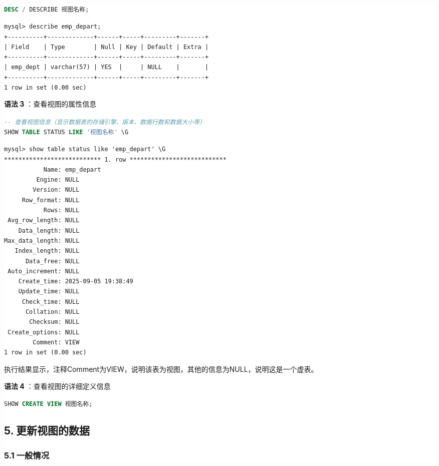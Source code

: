 ```sql
DESC / DESCRIBE 视图名称;
```

```shell
mysql> describe emp_depart;
+----------+-------------+------+-----+---------+-------+
| Field    | Type        | Null | Key | Default | Extra |
+----------+-------------+------+-----+---------+-------+
| emp_dept | varchar(57) | YES  |     | NULL    |       |
+----------+-------------+------+-----+---------+-------+
1 row in set (0.00 sec)
```

**语法 3** ：查看视图的属性信息

```sql
-- 查看视图信息（显示数据表的存储引擎、版本、数据行数和数据大小等）
SHOW TABLE STATUS LIKE '视图名称' \G
```

```shell
mysql> show table status like 'emp_depart' \G
*************************** 1. row ***************************
           Name: emp_depart
         Engine: NULL
        Version: NULL
     Row_format: NULL
           Rows: NULL
 Avg_row_length: NULL
    Data_length: NULL
Max_data_length: NULL
   Index_length: NULL
      Data_free: NULL
 Auto_increment: NULL
    Create_time: 2025-09-05 19:38:49
    Update_time: NULL
     Check_time: NULL
      Collation: NULL
       Checksum: NULL
 Create_options: NULL
        Comment: VIEW
1 row in set (0.00 sec)
```

执行结果显示，注释Comment为VIEW，说明该表为视图，其他的信息为NULL，说明这是一个虚表。

**语法 4** ：查看视图的详细定义信息

```sql
SHOW CREATE VIEW 视图名称;
```

## 5. 更新视图的数据

### 5.1 一般情况
